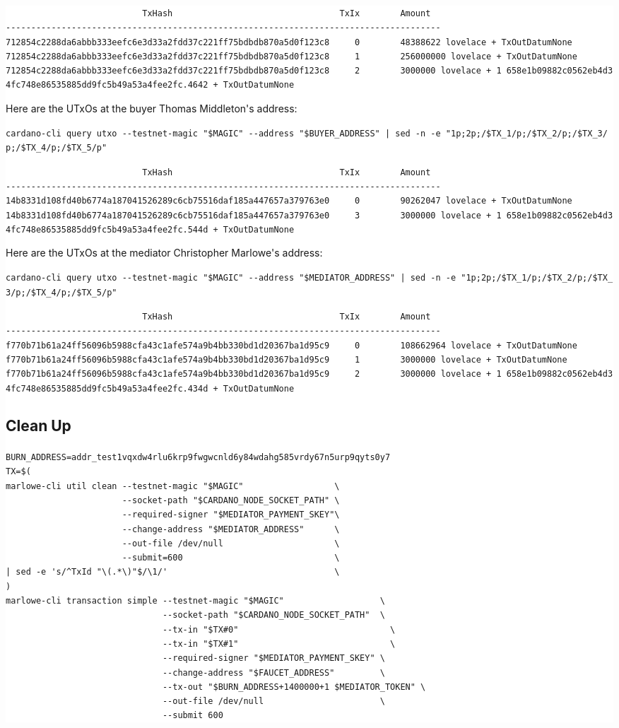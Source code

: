 ```console
                           TxHash                                 TxIx        Amount
--------------------------------------------------------------------------------------
712854c2288da6abbb333eefc6e3d33a2fdd37c221ff75bdbdb870a5d0f123c8     0        48388622 lovelace + TxOutDatumNone
712854c2288da6abbb333eefc6e3d33a2fdd37c221ff75bdbdb870a5d0f123c8     1        256000000 lovelace + TxOutDatumNone
712854c2288da6abbb333eefc6e3d33a2fdd37c221ff75bdbdb870a5d0f123c8     2        3000000 lovelace + 1 658e1b09882c0562eb4d34fc748e86535885dd9fc5b49a53a4fee2fc.4642 + TxOutDatumNone
```

Here are the UTxOs at the buyer Thomas Middleton's address:

```
cardano-cli query utxo --testnet-magic "$MAGIC" --address "$BUYER_ADDRESS" | sed -n -e "1p;2p;/$TX_1/p;/$TX_2/p;/$TX_3/p;/$TX_4/p;/$TX_5/p"
```

```console
                           TxHash                                 TxIx        Amount
--------------------------------------------------------------------------------------
14b8331d108fd40b6774a187041526289c6cb75516daf185a447657a379763e0     0        90262047 lovelace + TxOutDatumNone
14b8331d108fd40b6774a187041526289c6cb75516daf185a447657a379763e0     3        3000000 lovelace + 1 658e1b09882c0562eb4d34fc748e86535885dd9fc5b49a53a4fee2fc.544d + TxOutDatumNone
```

Here are the UTxOs at the mediator Christopher Marlowe's address:

```
cardano-cli query utxo --testnet-magic "$MAGIC" --address "$MEDIATOR_ADDRESS" | sed -n -e "1p;2p;/$TX_1/p;/$TX_2/p;/$TX_3/p;/$TX_4/p;/$TX_5/p"
```

```console
                           TxHash                                 TxIx        Amount
--------------------------------------------------------------------------------------
f770b71b61a24ff56096b5988cfa43c1afe574a9b4bb330bd1d20367ba1d95c9     0        108662964 lovelace + TxOutDatumNone
f770b71b61a24ff56096b5988cfa43c1afe574a9b4bb330bd1d20367ba1d95c9     1        3000000 lovelace + TxOutDatumNone
f770b71b61a24ff56096b5988cfa43c1afe574a9b4bb330bd1d20367ba1d95c9     2        3000000 lovelace + 1 658e1b09882c0562eb4d34fc748e86535885dd9fc5b49a53a4fee2fc.434d + TxOutDatumNone
```

## Clean Up

```
BURN_ADDRESS=addr_test1vqxdw4rlu6krp9fwgwcnld6y84wdahg585vrdy67n5urp9qyts0y7
TX=$(
marlowe-cli util clean --testnet-magic "$MAGIC"                  \
                       --socket-path "$CARDANO_NODE_SOCKET_PATH" \
                       --required-signer "$MEDIATOR_PAYMENT_SKEY"\
                       --change-address "$MEDIATOR_ADDRESS"      \
                       --out-file /dev/null                      \
                       --submit=600                              \
| sed -e 's/^TxId "\(.*\)"$/\1/'                                 \
)
marlowe-cli transaction simple --testnet-magic "$MAGIC"                   \
                               --socket-path "$CARDANO_NODE_SOCKET_PATH"  \
                               --tx-in "$TX#0"                              \
                               --tx-in "$TX#1"                              \
                               --required-signer "$MEDIATOR_PAYMENT_SKEY" \
                               --change-address "$FAUCET_ADDRESS"         \
                               --tx-out "$BURN_ADDRESS+1400000+1 $MEDIATOR_TOKEN" \
                               --out-file /dev/null                       \
                               --submit 600
```
